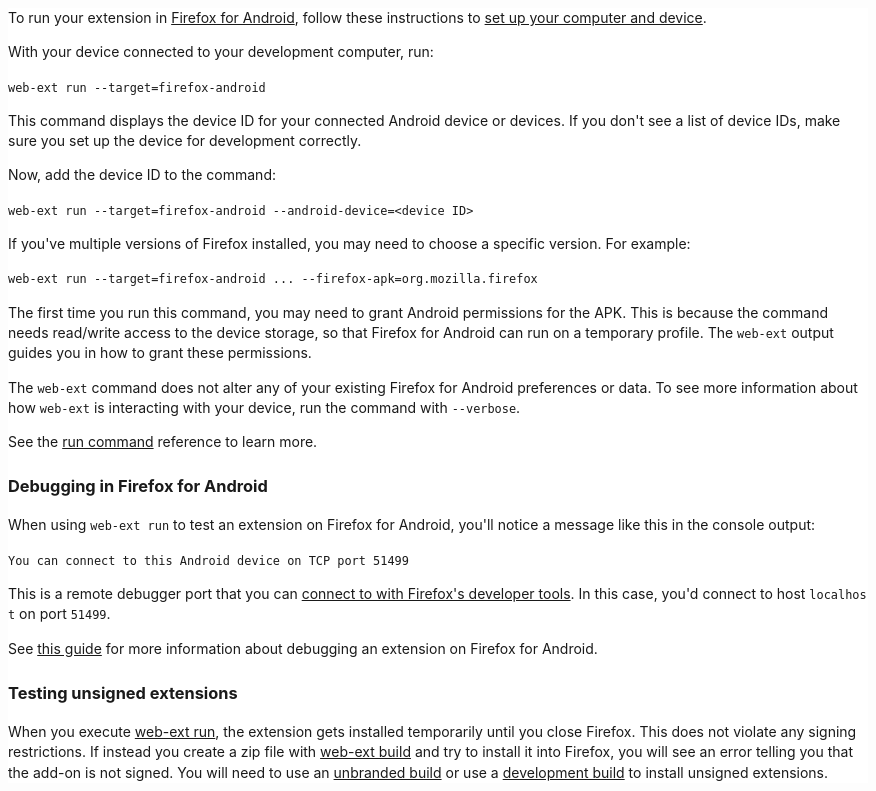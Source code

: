 To run your extension in [Firefox for Android](https://www.mozilla.org/firefox/mobile/), follow these instructions to [set up your computer and device](/documentation/develop/developing-extensions-for-firefox-for-android/#set-up-your-computer-and-android-emulator-or-device).

With your device connected to your development computer, run:

```shell
web-ext run --target=firefox-android
```

This command displays the device ID for your connected Android device or devices. If you don't see a list of device IDs, make sure you set up the device for development correctly.

Now, add the device ID to the command:

```shell
web-ext run --target=firefox-android --android-device=<device ID>
```

If you've multiple versions of Firefox installed, you may need to choose a specific version. For example:

```shell
web-ext run --target=firefox-android ... --firefox-apk=org.mozilla.firefox
```

The first time you run this command, you may need to grant Android permissions for the APK. This is because the command needs read/write access to the device storage, so that Firefox for Android can run on a temporary profile. The `web-ext` output guides you in how to grant these permissions.

The `web-ext` command does not alter any of your existing Firefox for Android preferences or data. To see more information about how `web-ext` is interacting with your device, run the command with `--verbose`.

See the [run command](/documentation/develop/web-ext-command-reference/#web-ext-run) reference to learn more.

### Debugging in Firefox for Android

When using `web-ext run` to test an extension on Firefox for Android, you'll notice a message like this in the console output:

```shell
You can connect to this Android device on TCP port 51499
```

This is a remote debugger port that you can [connect to with Firefox's developer tools](https://developer.mozilla.org/docs/Tools/Remote_Debugging/Firefox_for_Android#Connecting). In this case, you'd connect to host `localhost` on port `51499`.

See [this guide](/documentation/develop/developing-extensions-for-firefox-for-android/#debug-your-extension) for more information about debugging an extension on Firefox for Android.

### Testing unsigned extensions

When you execute [web-ext run](/documentation/develop/web-ext-command-reference/#web-ext-run), the extension gets installed temporarily until you close Firefox. This does not violate any signing restrictions. If instead you create a zip file with [web-ext build](/documentation/develop/web-ext-command-reference/#web-ext-build) and try to install it into Firefox, you will see an error telling you that the add-on is not signed. You will need to use an [unbranded build](https://wiki.mozilla.org/Addons/Extension_Signing#Unbranded_Builds) or use a [development build](https://www.mozilla.org/firefox/developer/) to install unsigned extensions.
